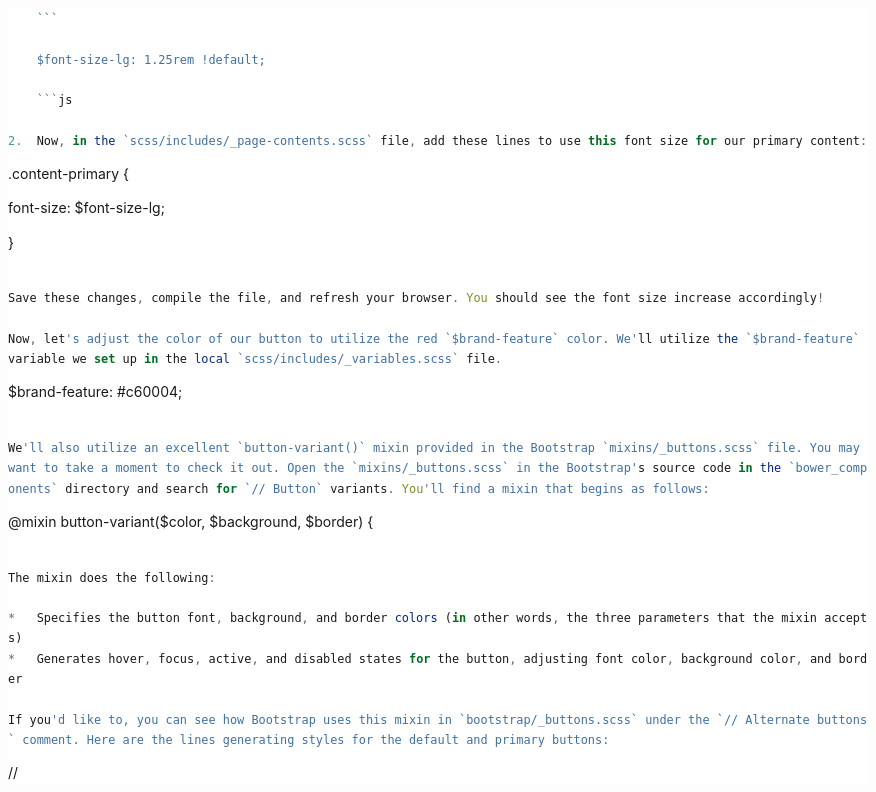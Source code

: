 ```js
    ```

    $font-size-lg: 1.25rem !default;

    ```js

2.  Now, in the `scss/includes/_page-contents.scss` file, add these lines to use this font size for our primary content:

```

.content-primary {

font-size: $font-size-lg;

}

```js

Save these changes, compile the file, and refresh your browser. You should see the font size increase accordingly!

Now, let's adjust the color of our button to utilize the red `$brand-feature` color. We'll utilize the `$brand-feature` variable we set up in the local `scss/includes/_variables.scss` file.

```

$brand-feature:        #c60004;

```js

We'll also utilize an excellent `button-variant()` mixin provided in the Bootstrap `mixins/_buttons.scss` file. You may want to take a moment to check it out. Open the `mixins/_buttons.scss` in the Bootstrap's source code in the `bower_components` directory and search for `// Button` variants. You'll find a mixin that begins as follows:

```

@mixin button-variant($color, $background, $border) {

```js

The mixin does the following:

*   Specifies the button font, background, and border colors (in other words, the three parameters that the mixin accepts)
*   Generates hover, focus, active, and disabled states for the button, adjusting font color, background color, and border

If you'd like to, you can see how Bootstrap uses this mixin in `bootstrap/_buttons.scss` under the `// Alternate buttons` comment. Here are the lines generating styles for the default and primary buttons:

```

//

